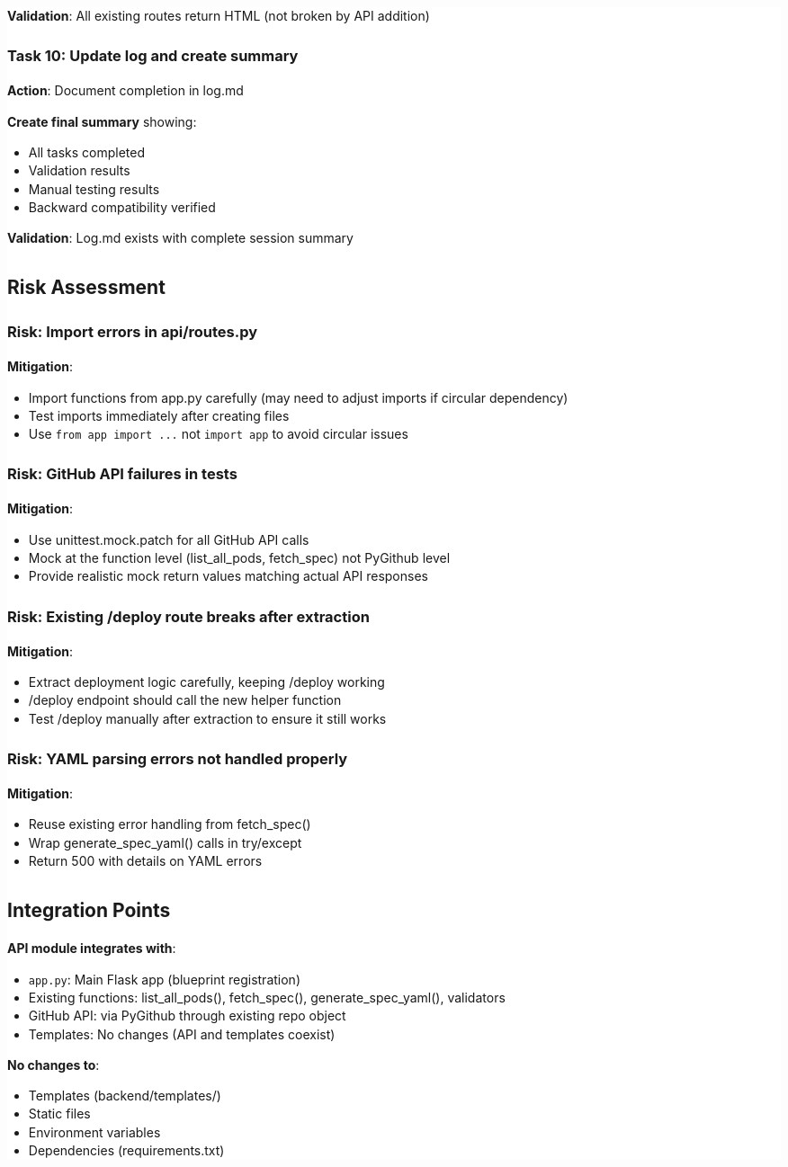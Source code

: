 **Validation**: All existing routes return HTML (not broken by API addition)

### Task 10: Update log and create summary
**Action**: Document completion in log.md

**Create final summary** showing:
- All tasks completed
- Validation results
- Manual testing results
- Backward compatibility verified

**Validation**: Log.md exists with complete session summary

## Risk Assessment

### Risk: Import errors in api/routes.py
**Mitigation**:
- Import functions from app.py carefully (may need to adjust imports if circular dependency)
- Test imports immediately after creating files
- Use `from app import ...` not `import app` to avoid circular issues

### Risk: GitHub API failures in tests
**Mitigation**:
- Use unittest.mock.patch for all GitHub API calls
- Mock at the function level (list_all_pods, fetch_spec) not PyGithub level
- Provide realistic mock return values matching actual API responses

### Risk: Existing /deploy route breaks after extraction
**Mitigation**:
- Extract deployment logic carefully, keeping /deploy working
- /deploy endpoint should call the new helper function
- Test /deploy manually after extraction to ensure it still works

### Risk: YAML parsing errors not handled properly
**Mitigation**:
- Reuse existing error handling from fetch_spec()
- Wrap generate_spec_yaml() calls in try/except
- Return 500 with details on YAML errors

## Integration Points

**API module integrates with**:
- `app.py`: Main Flask app (blueprint registration)
- Existing functions: list_all_pods(), fetch_spec(), generate_spec_yaml(), validators
- GitHub API: via PyGithub through existing repo object
- Templates: No changes (API and templates coexist)

**No changes to**:
- Templates (backend/templates/)
- Static files
- Environment variables
- Dependencies (requirements.txt)
